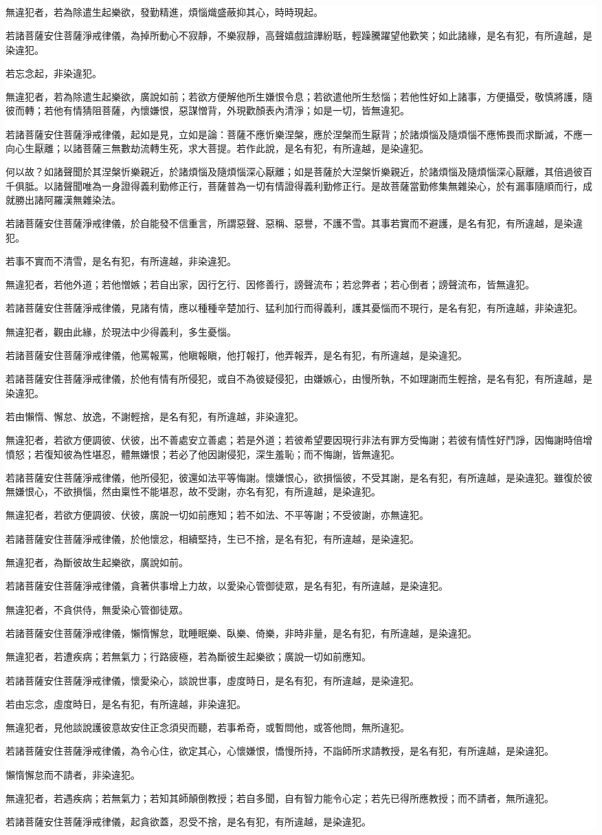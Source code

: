 無違犯者，若為除遣生起樂欲，發勤精進，煩惱熾盛蔽抑其心，時時現起。

若諸菩薩安住菩薩淨戒律儀，為掉所動心不寂靜，不樂寂靜，高聲嬉戲諠譁紛聒，輕躁騰躍望他歡笑；如此諸緣，是名有犯，有所違越，是染違犯。

若忘念起，非染違犯。

無違犯者，若為除遣生起樂欲，廣說如前；若欲方便解他所生嫌恨令息；若欲遣他所生愁惱；若他性好如上諸事，方便攝受，敬慎將護，隨彼而轉；若他有情猜阻菩薩，內懷嫌恨，惡謀憎背，外現歡顏表內清淨；如是一切，皆無違犯。

若諸菩薩安住菩薩淨戒律儀，起如是見，立如是論：菩薩不應忻樂涅槃，應於涅槃而生厭背；於諸煩惱及隨煩惱不應怖畏而求斷滅，不應一向心生厭離；以諸菩薩三無數劫流轉生死，求大菩提。若作此說，是名有犯，有所違越，是染違犯。

何以故？如諸聲聞於其涅槃忻樂親近，於諸煩惱及隨煩惱深心厭離；如是菩薩於大涅槃忻樂親近，於諸煩惱及隨煩惱深心厭離，其倍過彼百千俱胝。以諸聲聞唯為一身證得義利勤修正行，菩薩普為一切有情證得義利勤修正行。是故菩薩當勤修集無雜染心，於有漏事隨順而行，成就勝出諸阿羅漢無雜染法。

若諸菩薩安住菩薩淨戒律儀，於自能發不信重言，所謂惡聲、惡稱、惡譽，不護不雪。其事若實而不避護，是名有犯，有所違越，是染違犯。

若事不實而不清雪，是名有犯，有所違越，非染違犯。

無違犯者，若他外道；若他憎嫉；若自出家，因行乞行、因修善行，謗聲流布；若忿弊者；若心倒者；謗聲流布，皆無違犯。

若諸菩薩安住菩薩淨戒律儀，見諸有情，應以種種辛楚加行、猛利加行而得義利，護其憂惱而不現行，是名有犯，有所違越，非染違犯。

無違犯者，觀由此緣，於現法中少得義利，多生憂惱。

若諸菩薩安住菩薩淨戒律儀，他罵報罵，他瞋報瞋，他打報打，他弄報弄，是名有犯，有所違越，是染違犯。

若諸菩薩安住菩薩淨戒律儀，於他有情有所侵犯，或自不為彼疑侵犯，由嫌嫉心，由慢所執，不如理謝而生輕捨，是名有犯，有所違越，是染違犯。

若由懶惰、懈怠、放逸，不謝輕捨，是名有犯，有所違越，非染違犯。

無違犯者，若欲方便調彼、伏彼，出不善處安立善處；若是外道；若彼希望要因現行非法有罪方受悔謝；若彼有情性好鬥諍，因悔謝時倍增憤怒；若復知彼為性堪忍，體無嫌恨；若必了他因謝侵犯，深生羞恥；而不悔謝，皆無違犯。

若諸菩薩安住菩薩淨戒律儀，他所侵犯，彼還如法平等悔謝。懷嫌恨心，欲損惱彼，不受其謝，是名有犯，有所違越，是染違犯。雖復於彼無嫌恨心，不欲損惱，然由稟性不能堪忍，故不受謝，亦名有犯，有所違越，是染違犯。

無違犯者，若欲方便調彼、伏彼，廣說一切如前應知；若不如法、不平等謝；不受彼謝，亦無違犯。

若諸菩薩安住菩薩淨戒律儀，於他懷忿，相續堅持，生已不捨，是名有犯，有所違越，是染違犯。

無違犯者，為斷彼故生起樂欲，廣說如前。

若諸菩薩安住菩薩淨戒律儀，貪著供事增上力故，以愛染心管御徒眾，是名有犯，有所違越，是染違犯。

無違犯者，不貪供侍，無愛染心管御徒眾。

若諸菩薩安住菩薩淨戒律儀，懶惰懈怠，耽睡眠樂、臥樂、倚樂，非時非量，是名有犯，有所違越，是染違犯。

無違犯者，若遭疾病；若無氣力；行路疲極，若為斷彼生起樂欲；廣說一切如前應知。

若諸菩薩安住菩薩淨戒律儀，懷愛染心，談說世事，虛度時日，是名有犯，有所違越，是染違犯。

若由忘念，虛度時日，是名有犯，有所違越，非染違犯。

無違犯者，見他談說護彼意故安住正念須臾而聽，若事希奇，或暫問他，或答他問，無所違犯。

若諸菩薩安住菩薩淨戒律儀，為令心住，欲定其心，心懷嫌恨，憍慢所持，不詣師所求請教授，是名有犯，有所違越，是染違犯。

懶惰懈怠而不請者，非染違犯。

無違犯者，若遇疾病；若無氣力；若知其師顛倒教授；若自多聞，自有智力能令心定；若先已得所應教授；而不請者，無所違犯。

若諸菩薩安住菩薩淨戒律儀，起貪欲蓋，忍受不捨，是名有犯，有所違越，是染違犯。
